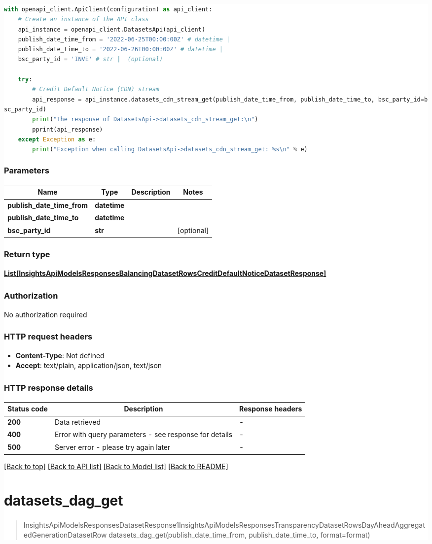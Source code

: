 ```python
with openapi_client.ApiClient(configuration) as api_client:
    # Create an instance of the API class
    api_instance = openapi_client.DatasetsApi(api_client)
    publish_date_time_from = '2022-06-25T00:00:00Z' # datetime | 
    publish_date_time_to = '2022-06-26T00:00:00Z' # datetime | 
    bsc_party_id = 'INVE' # str |  (optional)

    try:
        # Credit Default Notice (CDN) stream
        api_response = api_instance.datasets_cdn_stream_get(publish_date_time_from, publish_date_time_to, bsc_party_id=bsc_party_id)
        print("The response of DatasetsApi->datasets_cdn_stream_get:\n")
        pprint(api_response)
    except Exception as e:
        print("Exception when calling DatasetsApi->datasets_cdn_stream_get: %s\n" % e)
```



### Parameters

Name | Type | Description  | Notes
------------- | ------------- | ------------- | -------------
 **publish_date_time_from** | **datetime**|  | 
 **publish_date_time_to** | **datetime**|  | 
 **bsc_party_id** | **str**|  | [optional] 

### Return type

[**List[InsightsApiModelsResponsesBalancingDatasetRowsCreditDefaultNoticeDatasetResponse]**](InsightsApiModelsResponsesBalancingDatasetRowsCreditDefaultNoticeDatasetResponse.md)

### Authorization

No authorization required

### HTTP request headers

 - **Content-Type**: Not defined
 - **Accept**: text/plain, application/json, text/json

### HTTP response details
| Status code | Description | Response headers |
|-------------|-------------|------------------|
**200** | Data retrieved |  -  |
**400** | Error with query parameters - see response for details |  -  |
**500** | Server error - please try again later |  -  |

[[Back to top]](#) [[Back to API list]](../README.md#documentation-for-api-endpoints) [[Back to Model list]](../README.md#documentation-for-models) [[Back to README]](../README.md)

# **datasets_dag_get**
> InsightsApiModelsResponsesDatasetResponse1InsightsApiModelsResponsesTransparencyDatasetRowsDayAheadAggregatedGenerationDatasetRow datasets_dag_get(publish_date_time_from, publish_date_time_to, format=format)
